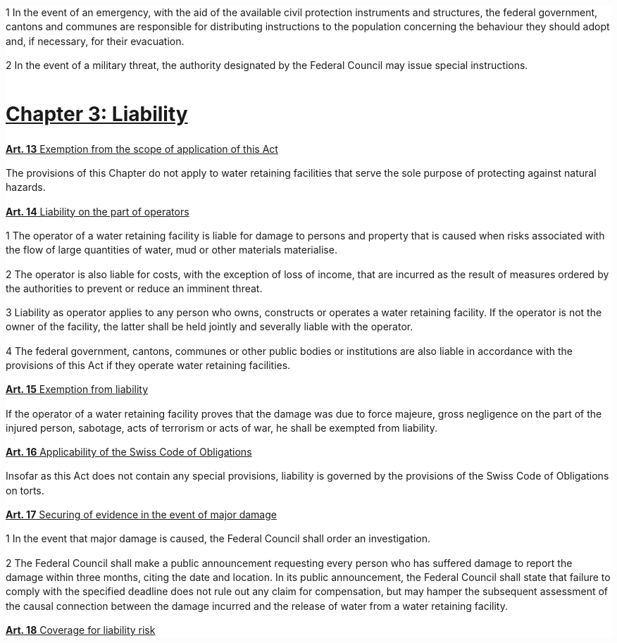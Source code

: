 1 In the event of an emergency, with the aid of the available civil protection instruments and structures, the federal government, cantons and communes are responsible for distributing instructions to the population concerning the behaviour they should adopt and, if necessary, for their evacuation.

2 In the event of a military threat, the authority designated by the Federal Council may issue special instructions.

# [Chapter 3: Liability](https://www.fedlex.admin.ch/eli/cc/2012/703/en#chap_3)

[**Art. 13** Exemption from the scope of application of this Act](https://www.fedlex.admin.ch/eli/cc/2012/703/en#art_13) 

The provisions of this Chapter do not apply to water retaining facilities that serve the sole purpose of protecting against natural hazards.

[**Art. 14** Liability on the part of operators](https://www.fedlex.admin.ch/eli/cc/2012/703/en#art_14) 

1 The operator of a water retaining facility is liable for damage to persons and property that is caused when risks associated with the flow of large quantities of water, mud or other materials materialise.

2 The operator is also liable for costs, with the exception of loss of income, that are incurred as the result of measures ordered by the authorities to prevent or reduce an imminent threat.

3 Liability as operator applies to any person who owns, constructs or operates a water retaining facility. If the operator is not the owner of the facility, the latter shall be held jointly and severally liable with the operator.

4 The federal government, cantons, communes or other public bodies or institutions are also liable in accordance with the provisions of this Act if they operate water retaining facilities.

[**Art. 15** Exemption from liability](https://www.fedlex.admin.ch/eli/cc/2012/703/en#art_15) 

If the operator of a water retaining facility proves that the damage was due to force majeure, gross negligence on the part of the injured person, sabotage, acts of terrorism or acts of war, he shall be exempted from liability.

[**Art. 16** Applicability of the Swiss Code of Obligations](https://www.fedlex.admin.ch/eli/cc/2012/703/en#art_16) 

Insofar as this Act does not contain any special provisions, liability is governed by the provisions of the Swiss Code of Obligations on torts.

[**Art. 17** Securing of evidence in the event of major damage](https://www.fedlex.admin.ch/eli/cc/2012/703/en#art_17) 

1 In the event that major damage is caused, the Federal Council shall order an investigation.

2 The Federal Council shall make a public announcement requesting every person who has suffered damage to report the damage within three months, citing the date and location. In its public announcement, the Federal Council shall state that failure to comply with the specified deadline does not rule out any claim for compensation, but may hamper the subsequent assessment of the causal connection between the damage incurred and the release of water from a water retaining facility.

[**Art. 18** Coverage for liability risk](https://www.fedlex.admin.ch/eli/cc/2012/703/en#art_18) 
